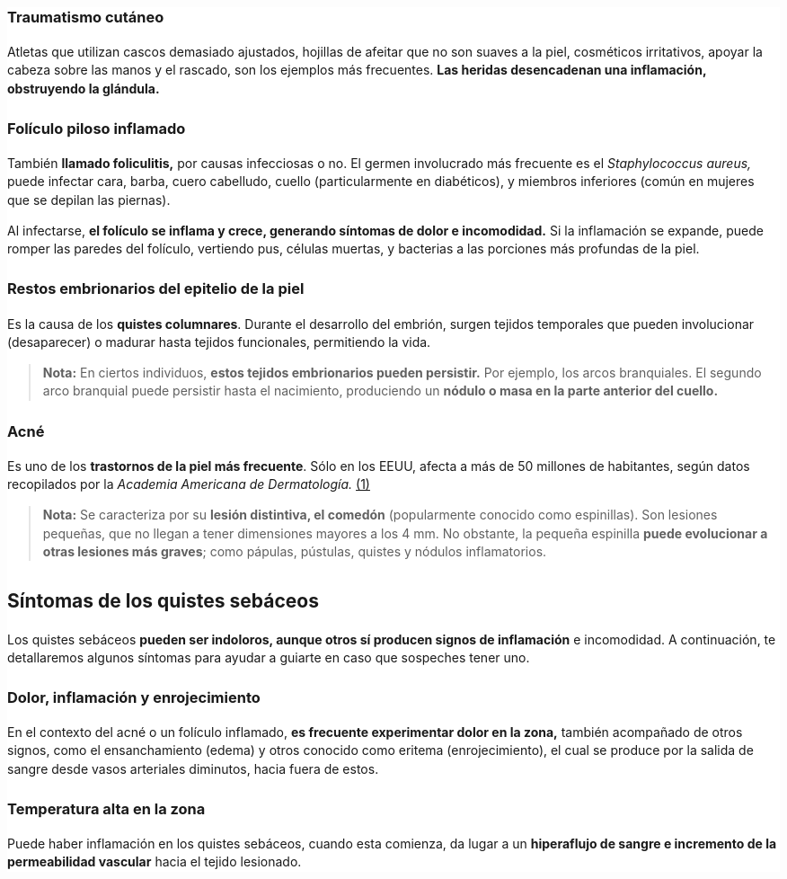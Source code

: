 ### Traumatismo cutáneo

Atletas que utilizan cascos demasiado ajustados, hojillas de afeitar que no son suaves a la piel, cosméticos irritativos, apoyar la cabeza sobre las manos y el rascado, son los ejemplos más frecuentes. **Las heridas desencadenan una inflamación, obstruyendo la glándula.**

### Folículo piloso inflamado

También **llamado foliculitis,** por causas infecciosas o no. El germen involucrado más frecuente es el *Staphylococcus aureus,* puede infectar cara, barba, cuero cabelludo, cuello (particularmente en diabéticos), y miembros inferiores (común en mujeres que se depilan las piernas).

Al infectarse, **el folículo se inflama y crece, generando síntomas de dolor e incomodidad.** Si la inflamación se expande, puede romper las paredes del folículo, vertiendo pus, células muertas, y bacterias a las porciones más profundas de la piel.

### Restos embrionarios del epitelio de la piel

Es la causa de los **quistes columnares**. Durante el desarrollo del embrión, surgen tejidos temporales que pueden involucionar (desaparecer) o madurar hasta tejidos funcionales, permitiendo la vida.

> **Nota:** En ciertos individuos, **estos tejidos embrionarios pueden persistir.** Por ejemplo, los arcos branquiales. El segundo arco branquial puede persistir hasta el nacimiento, produciendo un **nódulo o masa en la parte anterior del cuello.**

### Acné

Es uno de los **trastornos de la piel más frecuente**. Sólo en los EEUU, afecta a más de 50 millones de habitantes, según datos recopilados por la *Academia Americana de Dermatología.* [(1)](https://www.aad.org/media/stats-numbers#)

> **Nota:** Se caracteriza por su **lesión distintiva, el comedón** (popularmente conocido como espinillas). Son lesiones pequeñas, que no llegan a tener dimensiones mayores a los 4 mm. No obstante, la pequeña espinilla **puede evolucionar a otras lesiones más graves**; como pápulas, pústulas, quistes y nódulos inflamatorios.

## Síntomas de los quistes sebáceos

Los quistes sebáceos **pueden ser indoloros, aunque otros sí producen signos de inflamación** e incomodidad. A continuación, te detallaremos algunos síntomas para ayudar a guiarte en caso que sospeches tener uno.

### Dolor, inflamación y enrojecimiento

En el contexto del acné o un folículo inflamado, **es frecuente experimentar dolor en la zona,** también acompañado de otros signos, como el ensanchamiento (edema) y otros conocido como eritema (enrojecimiento), el cual se produce por la salida de sangre desde vasos arteriales diminutos, hacia fuera de estos. 

### Temperatura alta en la zona

Puede haber inflamación en los quistes sebáceos, cuando esta comienza, da lugar a un **hiperaflujo de sangre e incremento de la permeabilidad vascular** hacia el tejido lesionado.
